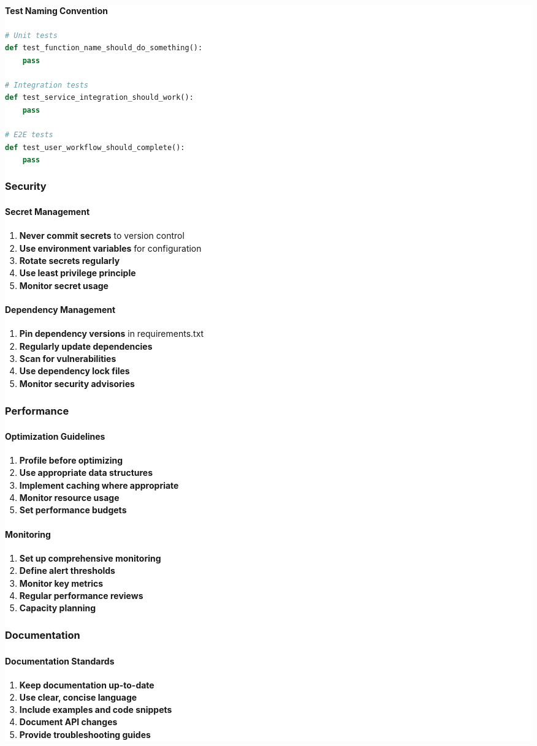 #### Test Naming Convention
```python
# Unit tests
def test_function_name_should_do_something():
    pass

# Integration tests
def test_service_integration_should_work():
    pass

# E2E tests
def test_user_workflow_should_complete():
    pass
```

### Security

#### Secret Management
1. **Never commit secrets** to version control
2. **Use environment variables** for configuration
3. **Rotate secrets regularly**
4. **Use least privilege principle**
5. **Monitor secret usage**

#### Dependency Management
1. **Pin dependency versions** in requirements.txt
2. **Regularly update dependencies**
3. **Scan for vulnerabilities**
4. **Use dependency lock files**
5. **Monitor security advisories**

### Performance

#### Optimization Guidelines
1. **Profile before optimizing**
2. **Use appropriate data structures**
3. **Implement caching where appropriate**
4. **Monitor resource usage**
5. **Set performance budgets**

#### Monitoring
1. **Set up comprehensive monitoring**
2. **Define alert thresholds**
3. **Monitor key metrics**
4. **Regular performance reviews**
5. **Capacity planning**

### Documentation

#### Documentation Standards
1. **Keep documentation up-to-date**
2. **Use clear, concise language**
3. **Include examples and code snippets**
4. **Document API changes**
5. **Provide troubleshooting guides**
